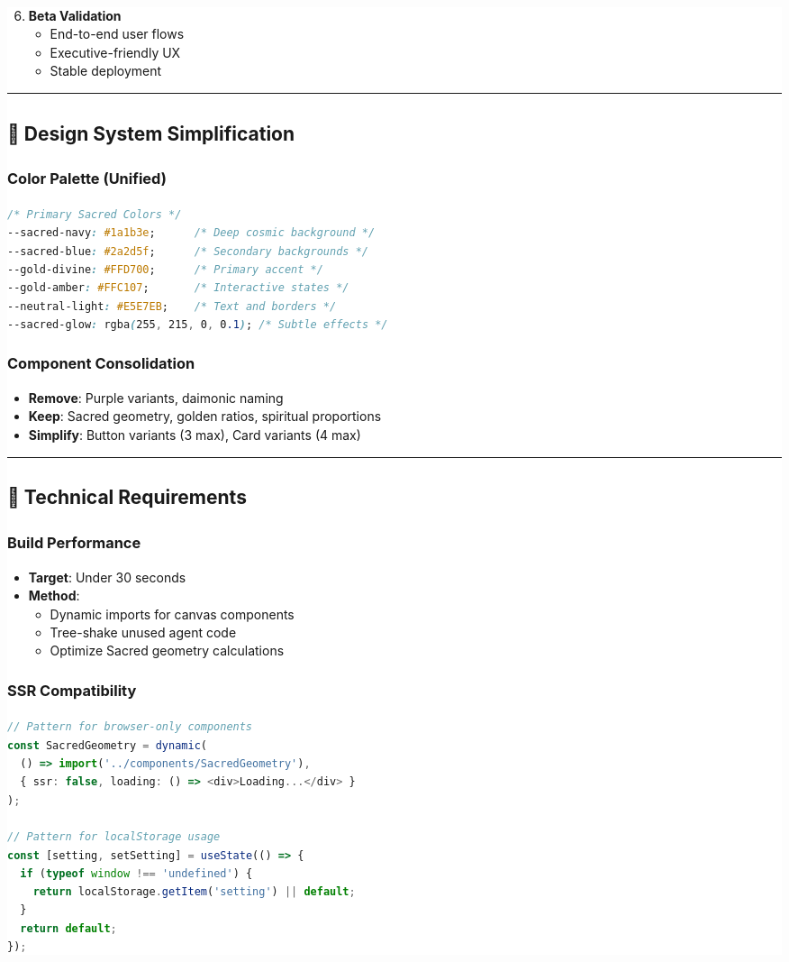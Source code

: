 6. **Beta Validation**
   - End-to-end user flows
   - Executive-friendly UX
   - Stable deployment

---

## 🎨 Design System Simplification

### Color Palette (Unified)
```css
/* Primary Sacred Colors */
--sacred-navy: #1a1b3e;      /* Deep cosmic background */
--sacred-blue: #2a2d5f;      /* Secondary backgrounds */
--gold-divine: #FFD700;      /* Primary accent */
--gold-amber: #FFC107;       /* Interactive states */
--neutral-light: #E5E7EB;    /* Text and borders */
--sacred-glow: rgba(255, 215, 0, 0.1); /* Subtle effects */
```

### Component Consolidation
- **Remove**: Purple variants, daimonic naming
- **Keep**: Sacred geometry, golden ratios, spiritual proportions
- **Simplify**: Button variants (3 max), Card variants (4 max)

---

## 🔧 Technical Requirements

### Build Performance
- **Target**: Under 30 seconds
- **Method**: 
  - Dynamic imports for canvas components
  - Tree-shake unused agent code
  - Optimize Sacred geometry calculations

### SSR Compatibility
```typescript
// Pattern for browser-only components
const SacredGeometry = dynamic(
  () => import('../components/SacredGeometry'),
  { ssr: false, loading: () => <div>Loading...</div> }
);

// Pattern for localStorage usage
const [setting, setSetting] = useState(() => {
  if (typeof window !== 'undefined') {
    return localStorage.getItem('setting') || default;
  }
  return default;
});
```
